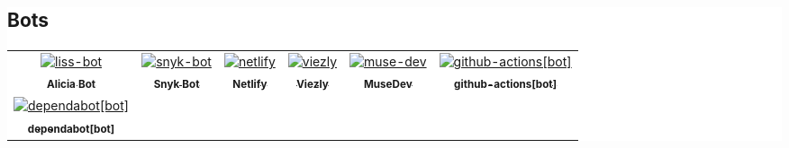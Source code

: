 
## Bots

<table>
<tr>
    <td align="center">
        <a href="https://github.com/liss-bot">
            <img src="https://avatars.githubusercontent.com/u/87835202?v=4" width="80;" alt="liss-bot"/>
            <br />
            <sub><b>Alicia Bot</b></sub>
        </a>
    </td>
    <td align="center">
        <a href="https://github.com/snyk-bot">
            <img src="https://avatars.githubusercontent.com/u/19733683?v=4" width="80;" alt="snyk-bot"/>
            <br />
            <sub><b>Snyk Bot</b></sub>
        </a>
    </td>
    <td align="center">
        <a href="https://github.com/netlify">
            <img src="https://avatars.githubusercontent.com/u/7892489?v=4" width="80;" alt="netlify"/>
            <br />
            <sub><b>Netlify</b></sub>
        </a>
    </td>
    <td align="center">
        <a href="https://github.com/viezly">
            <img src="https://avatars.githubusercontent.com/u/78649443?v=4" width="80;" alt="viezly"/>
            <br />
            <sub><b>Viezly</b></sub>
        </a>
    </td>
    <td align="center">
        <a href="https://github.com/muse-dev">
            <img src="https://avatars.githubusercontent.com/u/42072939?v=4" width="80;" alt="muse-dev"/>
            <br />
            <sub><b>MuseDev</b></sub>
        </a>
    </td>
    <td align="center">
        <a href="https://github.com/github-actions[bot]">
            <img src="https://avatars.githubusercontent.com/in/15368?v=4" width="80;" alt="github-actions[bot]"/>
            <br />
            <sub><b>github-actions[bot]</b></sub>
        </a>
    </td></tr>
<tr>
    <td align="center">
        <a href="https://github.com/dependabot[bot]">
            <img src="https://avatars.githubusercontent.com/in/29110?v=4" width="80;" alt="dependabot[bot]"/>
            <br />
            <sub><b>dependabot[bot]</b></sub>
        </a>
    </td></tr>
</table>
